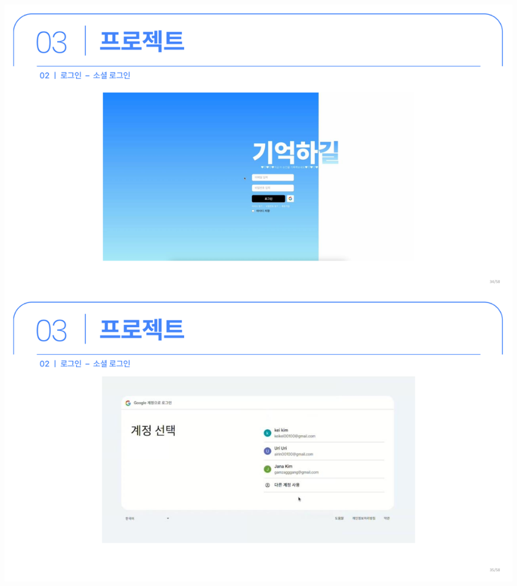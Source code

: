![](docs/ppt/8d8af627f76c4cb7234fa886822e4d93-34.jpg)
![](docs/ppt/8d8af627f76c4cb7234fa886822e4d93-35.jpg)